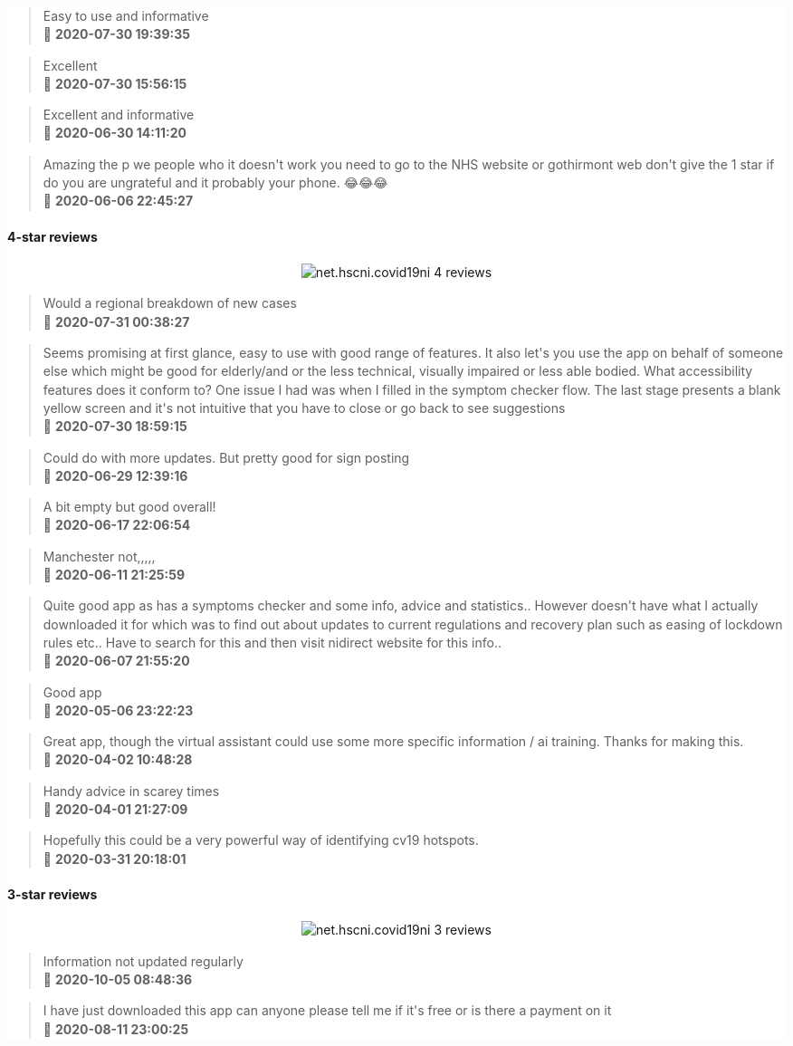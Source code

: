 > Easy to use and informative<br> :date: __2020-07-30 19:39:35__

> Excellent<br> :date: __2020-07-30 15:56:15__

> Excellent and informative<br> :date: __2020-06-30 14:11:20__

> Amazing the p we people who it doesn't work you need to go to the NHS website or gothirmont web don't give the 1 star if do you are ungrateful and it probably your phone. 😂😂😂<br> :date: __2020-06-06 22:45:27__



#### 4-star reviews

<p align="center">
<img src="resources/net.hscni.covid19ni___2.0/4_star_reviews_wordcloud.png" alt="net.hscni.covid19ni 4 reviews"/>
</p>

> Would a regional breakdown of new cases<br> :date: __2020-07-31 00:38:27__

> Seems promising at first glance, easy to use with good range of features. It also let's you use the app on behalf of someone else which might be good for elderly/and or the less technical, visually impaired or less able bodied. What accessibility features does it conform to? One issue I had was when I filled in the symptom checker flow. The last stage presents a blank yellow screen and it's not intuitive that you have to close or go back to see suggestions<br> :date: __2020-07-30 18:59:15__

> Could do with more updates. But pretty good for sign posting<br> :date: __2020-06-29 12:39:16__

> A bit empty but good overall!<br> :date: __2020-06-17 22:06:54__

> Manchester not,,,,,<br> :date: __2020-06-11 21:25:59__

> Quite good app as has a symptoms checker and some info, advice and statistics.. However doesn't have what I actually downloaded it for which was to find out about updates to current regulations and recovery plan such as easing of lockdown rules etc.. Have to search for this and then visit nidirect website for this info..<br> :date: __2020-06-07 21:55:20__

> Good app<br> :date: __2020-05-06 23:22:23__

> Great app, though the virtual assistant could use some more specific information / ai training. Thanks for making this.<br> :date: __2020-04-02 10:48:28__

> Handy advice in scarey times<br> :date: __2020-04-01 21:27:09__

> Hopefully this could be a very powerful way of identifying cv19 hotspots.<br> :date: __2020-03-31 20:18:01__



#### 3-star reviews

<p align="center">
<img src="resources/net.hscni.covid19ni___2.0/3_star_reviews_wordcloud.png" alt="net.hscni.covid19ni 3 reviews"/>
</p>

> Information not updated regularly<br> :date: __2020-10-05 08:48:36__

> I have just downloaded this app can anyone please tell me if it's free or is there a payment on it<br> :date: __2020-08-11 23:00:25__
